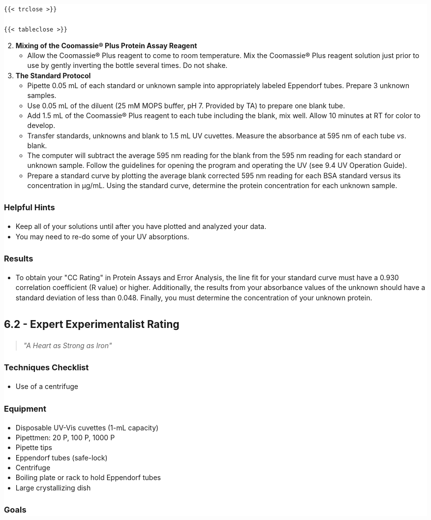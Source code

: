     {{< trclose >}}
    
    {{< tableclose >}}
    
2.  **Mixing of the Coomassie® Plus Protein Assay Reagent**
    *   Allow the Coomassie® Plus reagent to come to room temperature. Mix the Coomassie® Plus reagent solution just prior to use by gently inverting the bottle several times. Do not shake.
3.  **The Standard Protocol**
    *   Pipette 0.05 mL of each standard or unknown sample into appropriately labeled Eppendorf tubes. Prepare 3 unknown samples.
    *   Use 0.05 mL of the diluent (25 mM MOPS buffer, pH 7. Provided by TA) to prepare one blank tube.
    *   Add 1.5 mL of the Coomassie® Plus reagent to each tube including the blank, mix well. Allow 10 minutes at RT for color to develop.
    *   Transfer standards, unknowns and blank to 1.5 mL UV cuvettes. Measure the absorbance at 595 nm of each tube _vs_. blank.
    *   The computer will subtract the average 595 nm reading for the blank from the 595 nm reading for each standard or unknown sample. Follow the guidelines for opening the program and operating the UV (see 9.4 UV Operation Guide).
    *   Prepare a standard curve by plotting the average blank corrected 595 nm reading for each BSA standard versus its concentration in µg/mL. Using the standard curve, determine the protein concentration for each unknown sample.

### Helpful Hints

*   Keep all of your solutions until after you have plotted and analyzed your data.
*   You may need to re-do some of your UV absorptions.

### Results

*   To obtain your "CC Rating" in Protein Assays and Error Analysis, the line fit for your standard curve must have a 0.930 correlation coefficient (R value) or higher. Additionally, the results from your absorbance values of the unknown should have a standard deviation of less than 0.048. Finally, you must determine the concentration of your unknown protein.

6.2 - Expert Experimentalist Rating
-----------------------------------

> _"A Heart as Strong as Iron"_

### Techniques Checklist

*   Use of a centrifuge

### Equipment

*   Disposable UV-Vis cuvettes (1-mL capacity)
*   Pipettmen: 20 P, 100 P, 1000 P
*   Pipette tips
*   Eppendorf tubes (safe-lock)
*   Centrifuge
*   Boiling plate or rack to hold Eppendorf tubes
*   Large crystallizing dish

### Goals
